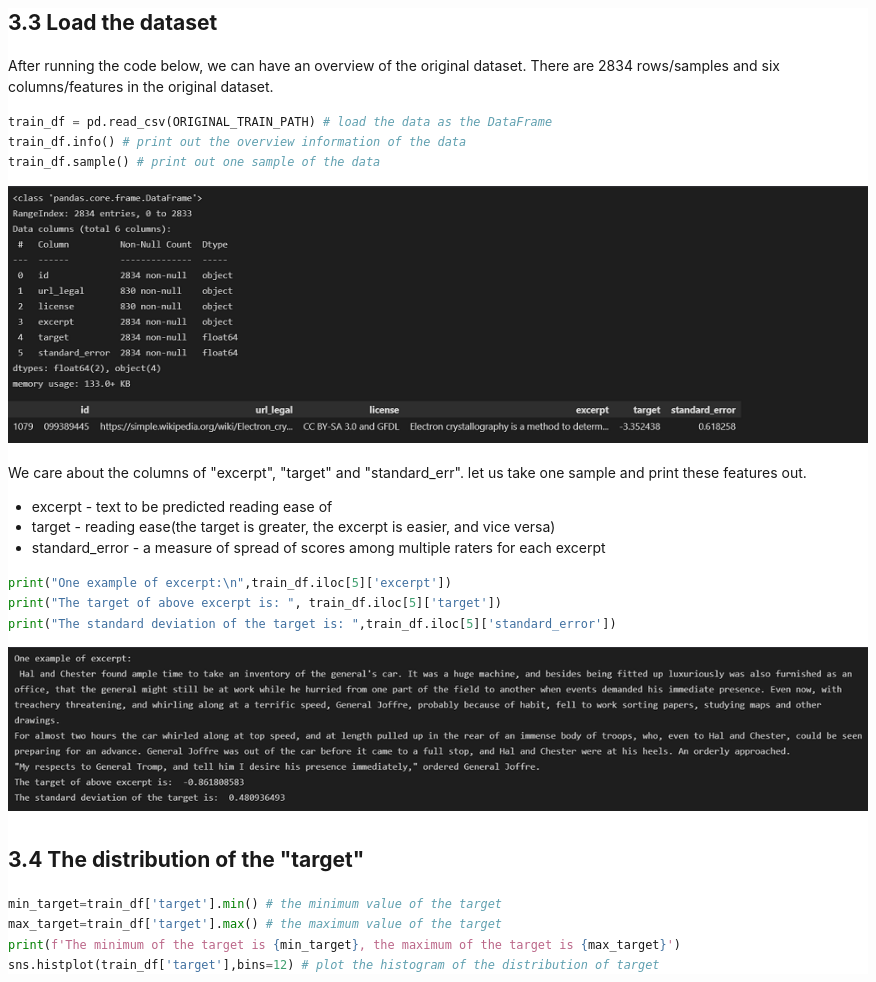 ## 3.3 Load the dataset

After running the code below, we can have an overview of the original dataset. There are 2834 rows/samples and six columns/features in the original dataset. 

```python
train_df = pd.read_csv(ORIGINAL_TRAIN_PATH) # load the data as the DataFrame
train_df.info() # print out the overview information of the data
train_df.sample() # print out one sample of the data
```

![1](/images/EDA/1.png)

We care about the columns of "excerpt", "target" and "standard_err". let us take one sample and print these features out.

- excerpt - text to be predicted reading ease of
- target - reading ease(the target is greater, the excerpt is easier, and vice versa)
- standard_error - a measure of spread of scores among multiple raters for each excerpt

```python
print("One example of excerpt:\n",train_df.iloc[5]['excerpt'])
print("The target of above excerpt is: ", train_df.iloc[5]['target'])
print("The standard deviation of the target is: ",train_df.iloc[5]['standard_error'])
```

![2](/images/EDA/2.png)

## 3.4 The distribution of the "target"

```python
min_target=train_df['target'].min() # the minimum value of the target
max_target=train_df['target'].max() # the maximum value of the target
print(f'The minimum of the target is {min_target}, the maximum of the target is {max_target}')
sns.histplot(train_df['target'],bins=12) # plot the histogram of the distribution of target
```
